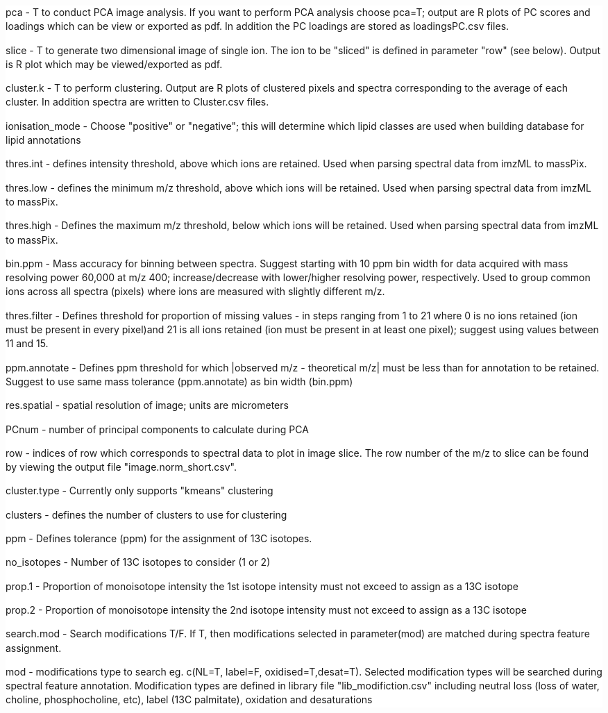 pca - T to conduct PCA image analysis. If you want to perform PCA analysis choose pca=T; output are R plots of PC scores and loadings which can be view or exported as pdf. In addition the PC loadings are stored as loadingsPC.csv files.

slice - T to generate two dimensional image of single ion. The ion to be "sliced" is defined in parameter "row" (see below). Output is R plot which may be viewed/exported as pdf.

cluster.k - T to perform clustering. Output are R plots of clustered pixels and spectra corresponding to the average of each cluster. In addition spectra are written to Cluster.csv files.

ionisation_mode - Choose "positive" or "negative"; this will determine which lipid classes are used when building database for lipid annotations

thres.int - defines intensity threshold, above which ions are retained. Used when parsing spectral data from imzML to massPix.

thres.low - defines the minimum m/z threshold, above which ions will be retained. Used when parsing spectral data from imzML to massPix.

thres.high - Defines the maximum m/z threshold, below which ions will be retained. Used when parsing spectral data from imzML to massPix.

bin.ppm - Mass accuracy for binning between spectra. Suggest starting with 10 ppm bin width for data acquired with mass resolving power 60,000 at m/z 400; increase/decrease with lower/higher resolving power, respectively. Used to group common ions across all spectra (pixels) where ions are measured with slightly different m/z.

thres.filter - Defines threshold for proportion of missing values - in steps ranging from 1 to 21 where 0 is no ions retained (ion must be present in every pixel)and 21 is all ions retained (ion must be present in at least one pixel); suggest using values between 11 and 15.

ppm.annotate - Defines ppm threshold for which |observed m/z - theoretical m/z| must be less than for annotation to be retained. Suggest to use same mass tolerance (ppm.annotate) as bin width (bin.ppm)

res.spatial - spatial resolution of image; units are micrometers

PCnum - number of principal components to calculate during PCA

row - indices of row which corresponds to spectral data to plot in image slice. The row number of the m/z to slice can be found by viewing the output file "image.norm_short.csv".

cluster.type - Currently only supports "kmeans" clustering

clusters - defines the number of clusters to use for clustering

ppm - Defines tolerance (ppm) for the assignment of 13C isotopes. 

no_isotopes - Number of 13C isotopes to consider (1 or 2)

prop.1 - Proportion of monoisotope intensity the 1st isotope intensity must not exceed to assign as a 13C isotope

prop.2 - Proportion of monoisotope intensity the 2nd isotope intensity must not exceed to assign as a 13C isotope

search.mod - Search modifications T/F. If T, then modifications selected in parameter(mod) are matched during spectra feature assignment.

mod - modifications type to search eg. c(NL=T, label=F, oxidised=T,desat=T). Selected modification types will be searched during spectral feature annotation. Modification types are defined in library file "lib_modifiction.csv" including neutral loss (loss of water, choline, phosphocholine, etc), label (13C palmitate), oxidation and desaturations
